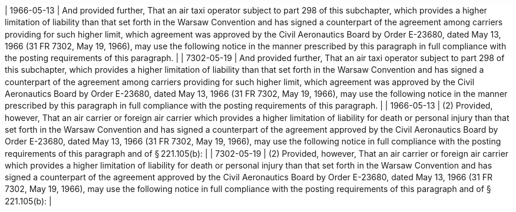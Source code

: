 | 1966-05-13 | And provided further, That an air taxi operator subject to part 298 of this subchapter, which provides a higher limitation of liability than that set forth in the Warsaw Convention and has signed a counterpart of the agreement among carriers providing for such higher limit, which agreement was approved by the Civil Aeronautics Board by Order E-23680, dated May 13, 1966 (31 FR 7302, May 19, 1966), may use the following notice in the manner prescribed by this paragraph in full compliance with the posting requirements of this paragraph.                                                                                                                                                                                                                                                                                                                                                                                                                                                                                                                                                                                                                                                                                                                                                                                                                                   |
| 7302-05-19 | And provided further, That an air taxi operator subject to part 298 of this subchapter, which provides a higher limitation of liability than that set forth in the Warsaw Convention and has signed a counterpart of the agreement among carriers providing for such higher limit, which agreement was approved by the Civil Aeronautics Board by Order E-23680, dated May 13, 1966 (31 FR 7302, May 19, 1966), may use the following notice in the manner prescribed by this paragraph in full compliance with the posting requirements of this paragraph.                                                                                                                                                                                                                                                                                                                                                                                                                                                                                                                                                                                                                                                                                                                                                                                                                                   |
| 1966-05-13 | (2) Provided, however, That an air carrier or foreign air carrier which provides a higher limitation of liability for death or personal injury than that set forth in the Warsaw Convention and has signed a counterpart of the agreement approved by the Civil Aeronautics Board by Order E-23680, dated May 13, 1966 (31 FR 7302, May 19, 1966), may use the following notice in full compliance with the posting requirements of this paragraph and of &#167;&#8201;221.105(b):                                                                                                                                                                                                                                                                                                                                                                                                                                                                                                                                                                                                                                                                                                                                                                                                                                                                                                            |
| 7302-05-19 | (2) Provided, however, That an air carrier or foreign air carrier which provides a higher limitation of liability for death or personal injury than that set forth in the Warsaw Convention and has signed a counterpart of the agreement approved by the Civil Aeronautics Board by Order E-23680, dated May 13, 1966 (31 FR 7302, May 19, 1966), may use the following notice in full compliance with the posting requirements of this paragraph and of &#167;&#8201;221.105(b):                                                                                                                                                                                                                                                                                                                                                                                                                                                                                                                                                                                                                                                                                                                                                                                                                                                                                                            |
